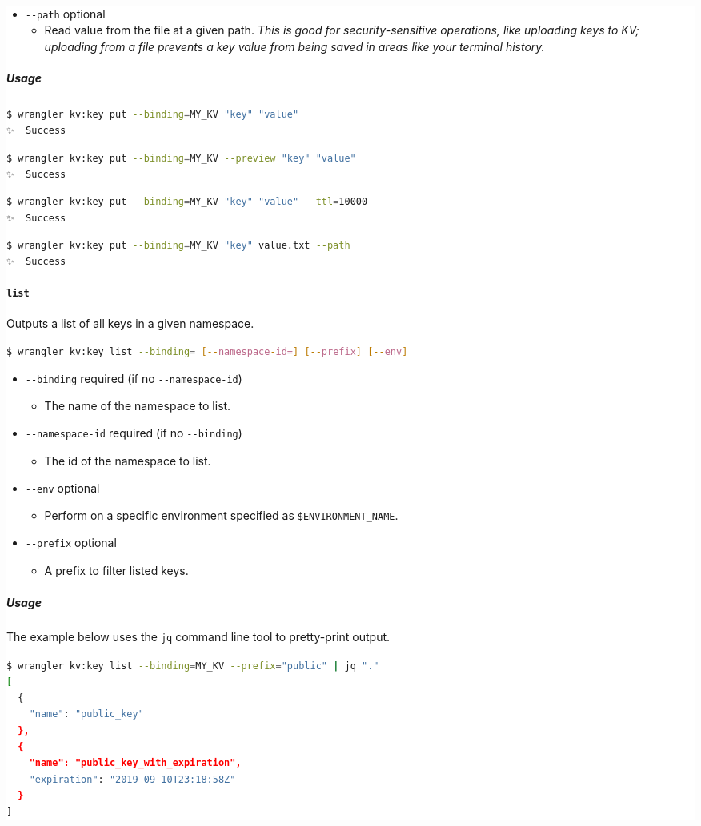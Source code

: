 - `--path` <PropMeta>optional</PropMeta>
  - Read value from the file at a given path. *This is good for security-sensitive operations, like uploading keys to KV; uploading from a file prevents a key value from being saved in areas like your terminal history.*

</Definitions>

##### Usage

```sh
$ wrangler kv:key put --binding=MY_KV "key" "value"
✨  Success
```

```sh
$ wrangler kv:key put --binding=MY_KV --preview "key" "value"
✨  Success
```

```sh
$ wrangler kv:key put --binding=MY_KV "key" "value" --ttl=10000
✨  Success
```

```sh
$ wrangler kv:key put --binding=MY_KV "key" value.txt --path
✨  Success
```

#### `list`

Outputs a list of all keys in a given namespace.

```sh
$ wrangler kv:key list --binding= [--namespace-id=] [--prefix] [--env]
```

<Definitions>

- `--binding` <PropMeta>required (if no <Code>--namespace-id</Code>)</PropMeta>
  - The name of the namespace to list.

- `--namespace-id` <PropMeta>required (if no <Code>--binding</Code>)</PropMeta>
  - The id of the namespace to list.

- `--env` <PropMeta>optional</PropMeta>
  - Perform on a specific environment specified as `$ENVIRONMENT_NAME`.

- `--prefix` <PropMeta>optional</PropMeta>
  - A prefix to filter listed keys.

</Definitions>

##### Usage

The example below uses the `jq` command line tool to pretty-print output.

```sh
$ wrangler kv:key list --binding=MY_KV --prefix="public" | jq "."
[
  {
    "name": "public_key"
  },
  {
    "name": "public_key_with_expiration",
    "expiration": "2019-09-10T23:18:58Z"
  }
]
```
